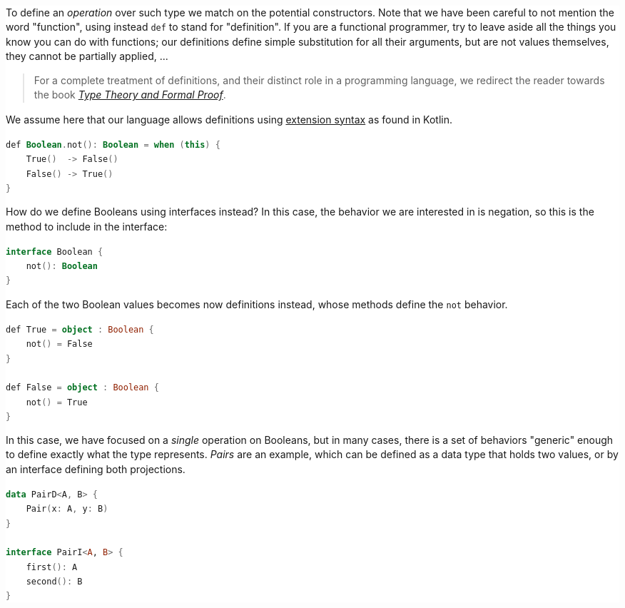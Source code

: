 To define an _operation_ over such type we match on the potential constructors. Note that we have been careful to not mention the word "function", using instead `def` to stand for "definition". If you are a functional programmer, try to leave aside all the things you know you can do with functions; our definitions define simple substitution for all their arguments, but are not values themselves, they cannot be partially applied, ...

> For a complete treatment of definitions, and their distinct role in a programming language, we redirect the reader towards the book [_Type Theory and Formal Proof_](https://www.cambridge.org/core/books/type-theory-and-formal-proof/0472640AAD34E045C7F140B46A57A67C).

We assume here that our language allows definitions using [extension syntax](https://kotlinlang.org/docs/extensions.html) as found in Kotlin.

```kotlin
def Boolean.not(): Boolean = when (this) {
    True()  -> False()
    False() -> True()
}
```

How do we define Booleans using interfaces instead? In this case, the behavior we are interested in is negation, so this is the method to include in the interface:

```kotlin
interface Boolean {
    not(): Boolean
}
```

Each of the two Boolean values becomes now definitions instead, whose methods define the `not` behavior.

```kotlin
def True = object : Boolean {
    not() = False
}

def False = object : Boolean {
    not() = True
}
```

In this case, we have focused on a _single_ operation on Booleans, but in many cases, there is a set of behaviors "generic" enough to define exactly what the type represents. _Pairs_ are an example, which can be defined as a data type that holds two values, or by an interface defining both projections.

```kotlin
data PairD<A, B> {
    Pair(x: A, y: B)
}

interface PairI<A, B> {
    first(): A
    second(): B
}
```
